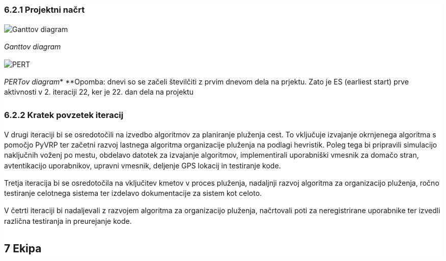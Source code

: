 
### 6.2.1 Projektni načrt

![Ganttov diagram](https://teaching.lavbic.net/plantuml/png/dLdTRgD65BxtKupQYswZhhjnicfQLLLPcpXi7MFX7tMtggoncTXZOCQ2WJQk-WXvY7sHNYNlrJC3XW4JuqI950UO-Rxpyvrp6FyQ2HoA5MP2eA_wyWzFa4lnAiJ1LwtMpv6uzyalBVL0BxsC_caX96X0VCg8-WUX0NpiSf-7wEkxZlnHLwyv4-bLM7SFb_wLAt7aPQi-uAMt2ddCt6mjkRfxV-TMTtn__U7Ax6RBuHU78V_h4BZqM41z4WcU4tmDrDBd4N6Vsw3MJf-krY8tzj_Mpzzd3cn57cLRBDstgEmaGimYk4MOQAsfIz0TvsB1_sxvcArYl28eybkjRSWtP2cGYbU4n9gWyn_56l4xT4qMOOp3UzHvrxbiHLZ4eOll8_0JoMneHO1MkTJwu-ni519t6z9jY1DoTeRU_81SHh_z4-48_J5opDwVoCSHeC5rMAsMdBSH5IJ4Ixh1PsTlEkVQ4cjYEkVxDHVeBq8yW6JkdZGMsRRVH8Z0PRcVjLlG42Ewsz44_Z34iBp0DWI1BpQILGdYymVBCVOOvoYrwbc8pCYL3t7SSXSB3z8RG7RuyO48Xb52Tp7swIwpfmm66_K7XHVgqJ961TwOyIJdZy2za8TRZ3o4_HKFgGXYYTFHSCP3UsOCFvfxeCvpPYasXvRn1K1ioEC3NQEGF7s102LLZ6prt377vl3ZIv7682RCF8fSSaUPYWz6J_yHVqD0OYbccaAw_yRcU68CVxCQmwKpAq1xEHP1yPQ7UC7eqnSFZDojkBkGSRoBcRUad66VoSjuNMDvpxosXX2YHWVdT3KFWmOp1Wn7u6iLrop_oO6F1yP9G3gZmsYwt8i3A0Rr49cpUdRtDHZMpYK-1g5jGVa-NyaFa3cUKBb_MH9QpnmOirngbqTZ9-deA0bn5nZoGeGysiBsDAcuJKyJnvmuTYb73ZMMaIam7B8ZOS8W8p4xsD3wV7Ix533RIsxMAHKrT5ZLEWrLBQryfRAMke1x8PCQ0K_lvGy-tsSLHX6KfO0_Fcmu6jtFd94ovPqUy4zmDRVcNNq9qj0b-EUqkb4Kubt2DsfnXG8FeQMdPOy0dnYqBEb0HOGowUCLHMkIoD95lMeATgVZYNqxDmPzsx4cDxSDjKJnrtoTfs14WzXF2J3i-PluyK6HX0O0MaS9Lvo03mgW-iJeBVAuWCyXzJcA8QsUlZ0E14kEpGoHdA_qIcJTJWV6nBA7UxPN9tdINcHasz5w2oi45yHJFBP5wyHGUA219NYZ2aLEvw0Stepc89XHGp-fKBZX0KH8ZW5JwoUKH6GH0yYE151x4wgMoiWjmKVV8P0qPTM0tTYtvdnaz1kgKXNOI0HK8UefLI333IXxgphq51R9mWyLT-J7AvvK3JMcanjpEB6w9O_NcrkGqv0b5fWB-xu5axmyIm7hE_Jq1RmFXa8dJs2OWgBVRhVBuJPwjzPmFhME5wyApG8_Dr3PX_gZCOhMEAHi1NoI239ELZIuNJmeoSdkw5DGSWIYutlY7ErIv_6WBHrreV64dUVZ6yEnXlsYmDHItHlqBCcf1Tna_v1gWfcIi1Z2bt8dA8WXGRSqWjG1GWmdtAM-obk6NTY6ST0Pv4y0efEY0akKZShptszniYDLxgF1jA-v-6JU4qZKhAKInaMxcgtJeJMPJw0L7y_MWogapGrP0yrGFEwITZL5ktRFr9jeVN8MN4fjEWv9AdLedlADAF9I5FGc97TuARXCbMyFB7FCQwCxiVLelzYsve6at3rW8faFpTydn-tKcRseZLUx-0bO1IMjALnK6_1LfG5V559-jW5tDEwpjA78IHXv0H6gMEpR0vHFDBExifPz9Zv8Q4cguy-ruToQplXu0Qc2EccxbV8_fTkgQ5tMTzRSXvSlpH07fWcGioXa5a4R9y12jgqbyQ65LQqTVnfFpDkIwXfnwwRAqkZw36xd4BTncDNvlKWBvtLQcFTcvl4SrNWroG4ghTWq3RSATjOvKHYAdoQEooPnN5R5KPUe5vefGnWGGv6zfaBXfuWHUFkWOIH22auDylSjZmVLMKfhMlFf45u0caUgChPgE9jyEcsIYQoZcIYd3dHiPzupPxahVtX9ml28ktoXYWACtIHOf0FabaSu83ivqCWngcYZm7BD4ovVug6SB6IxXGK7pSInZTvyP8zWn0GrVZeUPjq8BSYdoBPzHBTpUsOwnc1mNBzLfbfsCq5MAiSYhqIZck3obGNw7mpV6neSlZOE9sRVKGFL2UNaUJfrKy9btPGmltWjHCsOSF2gaqq91KZd-9mmlpXnKZXzL7WTjbr8gNZ7Lp3lIwS9zaUp2xdZQ32D8q89w8GXuQAs7BuAKBLsy9zqwKWxkL3wW57uyG57kRaPvCpkQTtqX4F9_HaZZT2I-nnYwCfHmI5WS7uaM7UpECSxiZG_WQlT8JyngxjREicgXT0Ee8vHK0stxe7YrAVkRdPGKtjB7hdKGgRd5tMt3WyI6fvwncVwy5BtGAbjr9Alrky6cABMrdkffDtwE9HqL_U8ojhAZO7yTg4V4i9QlqAggYzb_WS0 "Ganttov diagram")

*Ganttov diagram*

![PERT](https://teaching.lavbic.net/plantuml/png/fLVTSjf65BxNK-mq5sbdOkA20DlrU4R1igqf64O8TvBf3BEW1I-8NNNrquPE7Y4FaHVfLV9UFViZ40B7kBq1j6UrvpldxFc-GxAaBCO2hz04JvTpmJCMTdZ41Ke5PWcO24kjYCnIb78awFmnHI4LP9fIpYmhcUA8eDFQcMLT9kd7Y5nPIOfJSatnN1xwjuKG5eB_gNuXrAMCwECd4VY3jK_M9-lohNdNIZPmXl8OzTQx2h1Nv6pMd8NImaL8X5bjthmxSpjmMkcGaCnm5gK1-Ijr8ZfdAmW6JU632EjrQLjCKVtqjQMnenykf_B8YtTHHgxgDKHXEvxI1RvygmnNFo2S82zm_JfwDPkH5cdz4a5WweNA6HqkS7JbhNCIJZ3YIy4MX94vHZYQSq7J5KPnX1c5P2ymIb3CL_phvmL7WuyF_g1m-3jpXnUeNeVlcmlKWE-kUUwgPmLey1xUs0Mal1z4z05__KnIHf70wvmlK8IJj8ABYpa0Myl82O3Cllr394O6Y7aOuJb5ZoGND4dfSXTdey1fQvoD0gUjS7P6mw3V6plTsxuNtFN6Nb1_7lMj88H17aCIuHmIHLTPf94nl8mMsTVF2Zt34tWPvLo11Q1eHP8qGmVJU5f9uwc2D_HwewuJUFtxugPfL0h1GLJzYK5LInvZ5EAKfsI9bZn5iI1XB6Wif7MD4LtdU06L9jiq7ovnlR6BhTxGsEu6unklwmx70zyT78llZg-WW7XEqCYxG7b29XaWM9DLj20v3H6y8mixXKozGH6VK_O4ABi2IjVphjzpnmFdrZqMZvEdq89qgNeAEU6AiXF83KCZs0sO67r4WoYRyxo2mpOucWQ7RN0q5Gvd5Dovzu7NUL7nb7j833g1q9URomxEtw1lNw24a12UenpuSOqVQxLQ1LFJO3etc9e6qxd6TDtpxiTm-f5eDXbG2K2tWo5A7h6WR0xuyeGYl4nf3kRjHWcM0jD555WZWLxcHI0ShNLs-QgA-hp29ESxJ09knyCxn_VkR_yZS9LFXdCUqaZT_1YwOHwHKFOhI0jXMSeKqDeRj89kPJm1OI4gF5M4jp7Er-H5i0VTqUqBSXt0VLUyIn1XF3NSPUvOesMuozonHakv6DrxmJXmXm5wDMdCPfF6qqwSFpAy9QoGBpEfFYesuwfbNBMDgvPnrTOqsRzsnzVzpgW7brfTwO8fSQDbc5BwE1ZRG91C44qriU1IYvCb0Kw20lmeG1MdAPUtwgVQKM7xxetJ2VhwGZmNk45Gg9giU0ALbxyA9IqoqDPUxI83RUtLRfjwEZBcnlC5zKcuqLX1Ki6JcCYRjEVHBZoUQOzsuV7Cn1du_U70_JNm7fnzOG8tXqQ4nlT6XCQp8uBEruDMCJWeHyiLIHNd5AeBR8qU-Xt9aHz815qsBU8vq_4qJKUekDIp0d3Z-3tN7pwVG3qK-7eMa2Hop2YW8JIDEhJCrMaQTMYrgcg_2-DfbVTX0W9oIBVzcS2KGG27rDGfYK1VjU-MQQ6saVAMQQ6saVBtmy3j_Vz-VTA_zAly_wpzAnpgkUmVclZPjbKNoVxUHRAFl4ZG-f9eKHP3WYUCVli2ZN-0VYHcXTrS7HM3UjPCDtHzZVp8VZTkWM9uaQ-A8xlYoDxodEy-UEvlBoqIj4Dvkk9XYAK64f0yB2JVCGpgNSHhAAvjfeUseRYsdXw6BYYruyCWCt3z0-MozBn_SdAb1sshCej9mu79zj2sxOHPEdHtNycm6QzAQxkZZbMPVDGECtXOcmb4hfQ4VTTWfDFI_o6UYkNGv2xtRbJHAWtF5SD-6hR6xGIvktuWhgsnFAJiMeevO7TrAzrolQHeLbdTT3AqxkmPzkHXRyTXqROsIYRtA5Mmj3R8PqFIfPLIdakh9JOhLsBFLcQzaWrGMIL2Af3ObYONbIpJywMbKdUMLdUQnIftyBvrGoHxfdy1 "PERT")

*PERTov diagram**
**Opomba: dnevi so se začeli številčiti z prvim dnevom dela na prjektu. Zato je ES (earliest start) prve aktivnosti v 2. iteraciji 22, ker je 22. dan dela na projektu

### 6.2.2 Kratek povzetek iteracij

V drugi iteraciji bi se osredotočili na izvedbo algoritmov za planiranje pluženja cest. To vključuje izvajanje okrnjenega algoritma s pomočjo PyVRP ter začetni razvoj lastnega algoritma organizacije pluženja na podlagi hevristik. Poleg tega bi pripravili simulacijo naključnih voženj po mestu, obdelavo datotek za izvajanje algoritmov, implementirali uporabniški vmesnik za domačo stran, avtentikacijo uporabnikov, upravni vmesnik, deljenje GPS lokacij in testiranje kode.

Tretja iteracija bi se osredotočila na vključitev kmetov v proces pluženja, nadaljnji razvoj algoritma za organizacijo pluženja, ročno testiranje celotnega sistema ter izdelavo dokumentacije za sistem kot celoto.

V četrti iteraciji bi nadaljevali z razvojem algoritma za organizacijo pluženja, načrtovali poti za neregistrirane uporabnike ter izvedli različna testiranja in preurejanje kode.

## 7 Ekipa
